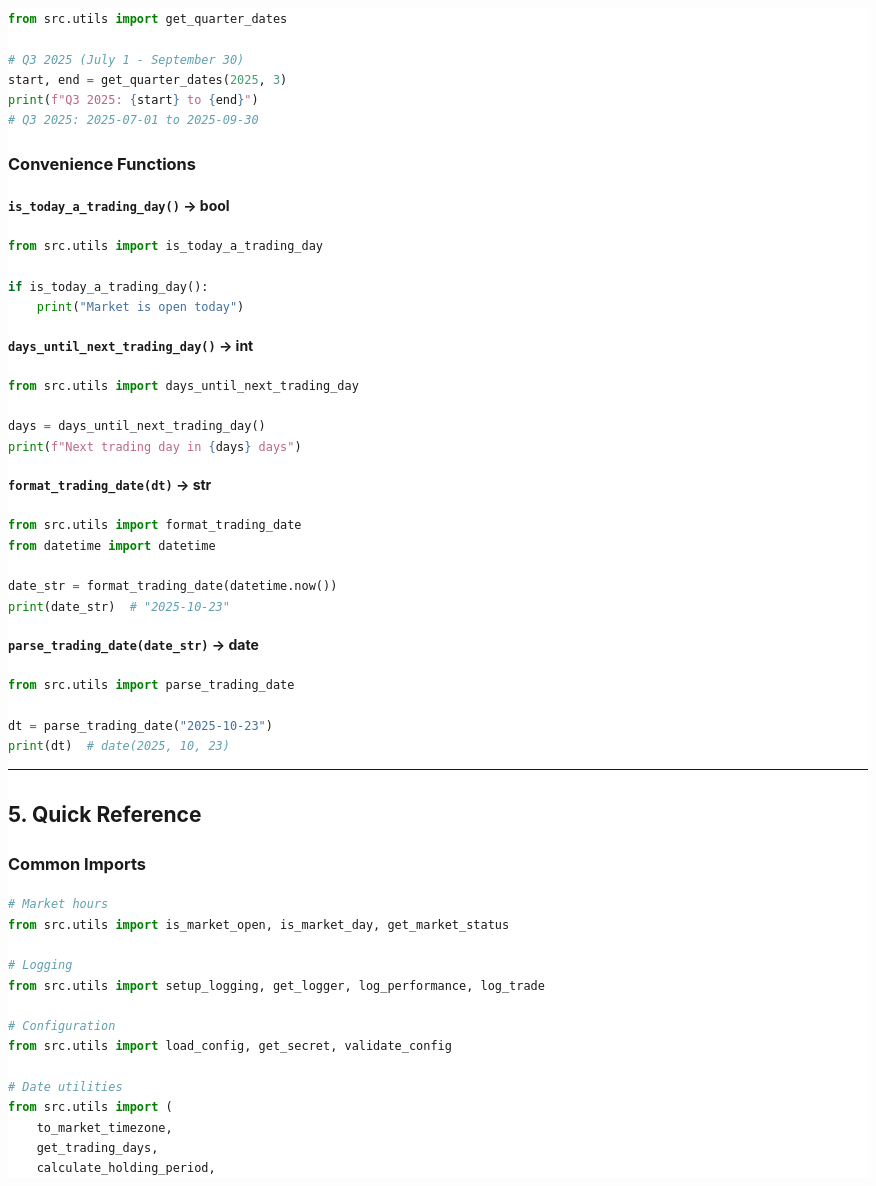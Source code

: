 ```python
from src.utils import get_quarter_dates

# Q3 2025 (July 1 - September 30)
start, end = get_quarter_dates(2025, 3)
print(f"Q3 2025: {start} to {end}")
# Q3 2025: 2025-07-01 to 2025-09-30
```

### Convenience Functions

#### `is_today_a_trading_day()` → bool
```python
from src.utils import is_today_a_trading_day

if is_today_a_trading_day():
    print("Market is open today")
```

#### `days_until_next_trading_day()` → int
```python
from src.utils import days_until_next_trading_day

days = days_until_next_trading_day()
print(f"Next trading day in {days} days")
```

#### `format_trading_date(dt)` → str
```python
from src.utils import format_trading_date
from datetime import datetime

date_str = format_trading_date(datetime.now())
print(date_str)  # "2025-10-23"
```

#### `parse_trading_date(date_str)` → date
```python
from src.utils import parse_trading_date

dt = parse_trading_date("2025-10-23")
print(dt)  # date(2025, 10, 23)
```

---

## 5. Quick Reference

### Common Imports

```python
# Market hours
from src.utils import is_market_open, is_market_day, get_market_status

# Logging
from src.utils import setup_logging, get_logger, log_performance, log_trade

# Configuration
from src.utils import load_config, get_secret, validate_config

# Date utilities
from src.utils import (
    to_market_timezone,
    get_trading_days,
    calculate_holding_period,
```